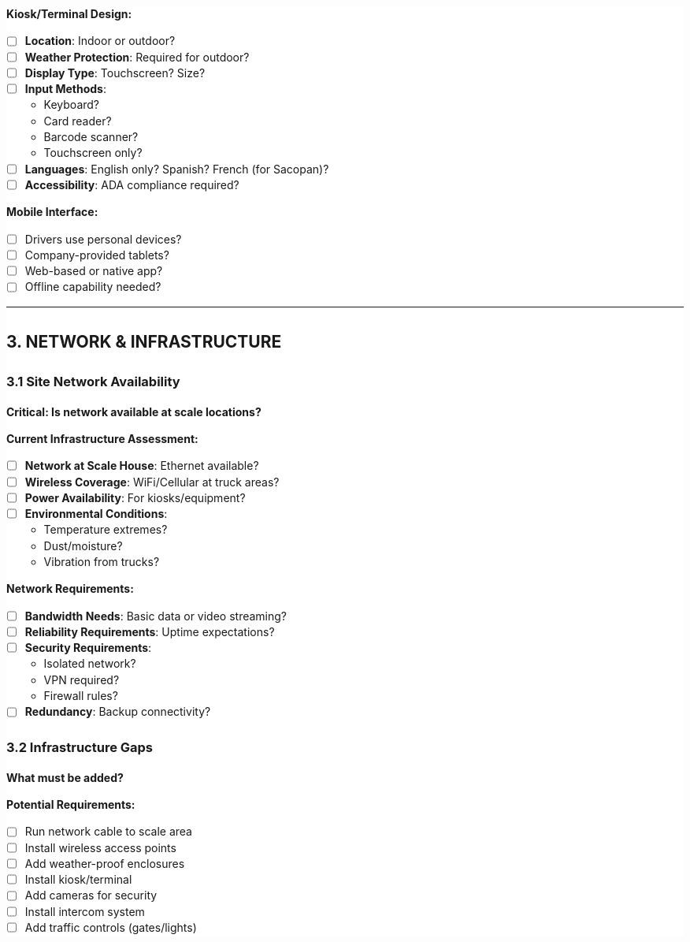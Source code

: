 **Kiosk/Terminal Design:**
- [ ] **Location**: Indoor or outdoor?
- [ ] **Weather Protection**: Required for outdoor?
- [ ] **Display Type**: Touchscreen? Size?
- [ ] **Input Methods**: 
  - Keyboard?
  - Card reader?
  - Barcode scanner?
  - Touchscreen only?
- [ ] **Languages**: English only? Spanish? French (for Sacopan)?
- [ ] **Accessibility**: ADA compliance required?

**Mobile Interface:**
- [ ] Drivers use personal devices?
- [ ] Company-provided tablets?
- [ ] Web-based or native app?
- [ ] Offline capability needed?

---

## 3. NETWORK & INFRASTRUCTURE

### 3.1 Site Network Availability
**Critical: Is network available at scale locations?**

**Current Infrastructure Assessment:**
- [ ] **Network at Scale House**: Ethernet available?
- [ ] **Wireless Coverage**: WiFi/Cellular at truck areas?
- [ ] **Power Availability**: For kiosks/equipment?
- [ ] **Environmental Conditions**: 
  - Temperature extremes?
  - Dust/moisture?
  - Vibration from trucks?

**Network Requirements:**
- [ ] **Bandwidth Needs**: Basic data or video streaming?
- [ ] **Reliability Requirements**: Uptime expectations?
- [ ] **Security Requirements**: 
  - Isolated network?
  - VPN required?
  - Firewall rules?
- [ ] **Redundancy**: Backup connectivity?

### 3.2 Infrastructure Gaps
**What must be added?**

**Potential Requirements:**
- [ ] Run network cable to scale area
- [ ] Install wireless access points
- [ ] Add weather-proof enclosures
- [ ] Install kiosk/terminal
- [ ] Add cameras for security
- [ ] Install intercom system
- [ ] Add traffic controls (gates/lights)
